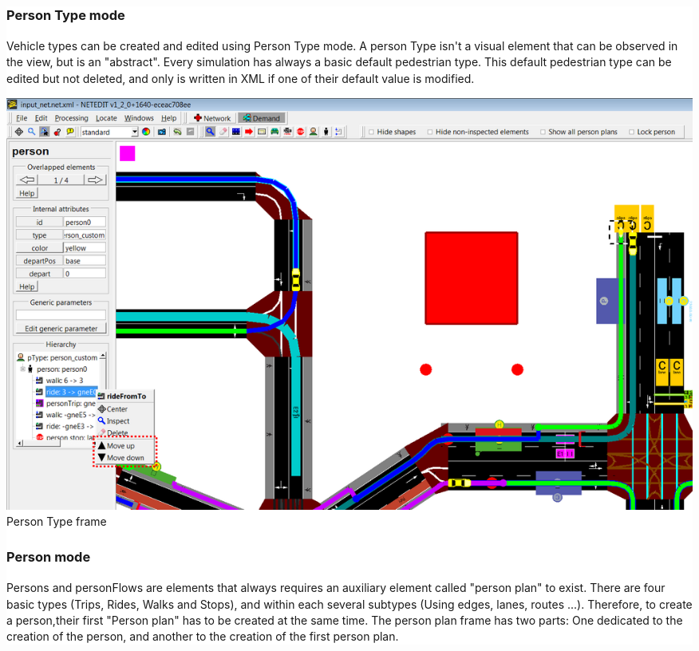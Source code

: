 ### Person Type mode

Vehicle types can be created and edited using Person Type mode. A person Type isn't a visual element that can be observed in the view, but is an "abstract". Every simulation has always a basic default pedestrian type. This default pedestrian type can be edited but not deleted, and only is written in XML if one of their default value is modified.

![](images/ChangePersonPlans.png)Person Type frame


### Person mode

Persons and personFlows are elements that always requires an auxiliary element called "person plan" to exist. There are four basic types (Trips, Rides, Walks and Stops), and within each several subtypes (Using edges, lanes, routes ...). Therefore, to create a person,their first "Person plan" has to be created at the same time. The person plan frame has two parts: One dedicated to the creation of the person, and another to the creation of the first person plan.
